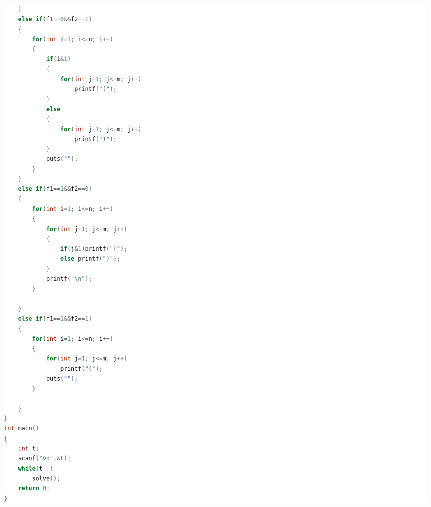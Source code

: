 ```cpp
    }
    else if(f1==0&&f2==1)
    {
        for(int i=1; i<=n; i++)
        {
            if(i&1)
            {
                for(int j=1; j<=m; j++)
                    printf("(");
            }
            else
            {
                for(int j=1; j<=m; j++)
                    printf(")");
            }
            puts("");
        }
    }
    else if(f1==1&&f2==0)
    {
        for(int i=1; i<=n; i++)
        {
            for(int j=1; j<=m; j++)
            {
                if(j&1)printf("(");
                else printf(")");
            }
            printf("\n");
        }

    }
    else if(f1==1&&f2==1)
    {
        for(int i=1; i<=n; i++)
        {
            for(int j=1; j<=m; j++)
                printf("(");
            puts("");
        }

    }
}
int main()
{
    int t;
    scanf("%d",&t);
    while(t--)
        solve();
    return 0;
}
```

